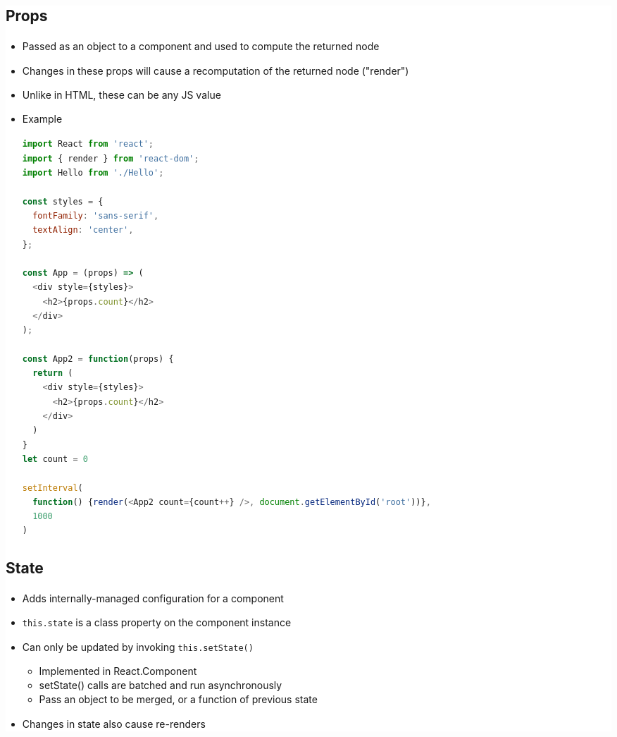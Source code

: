 

## Props

- Passed as an object to a component and used to compute the returned node
- Changes in these props will cause a recomputation of the returned node ("render")
- Unlike in HTML, these can be any JS value

- Example

  ```js
  import React from 'react';
  import { render } from 'react-dom';
  import Hello from './Hello';
  
  const styles = {
    fontFamily: 'sans-serif',
    textAlign: 'center',
  };
  
  const App = (props) => (
    <div style={styles}>
      <h2>{props.count}</h2>
    </div>
  );
  
  const App2 = function(props) {
    return (
      <div style={styles}>
        <h2>{props.count}</h2>
      </div>
    )
  }
  let count = 0
  
  setInterval(
    function() {render(<App2 count={count++} />, document.getElementById('root'))},
    1000
  )
  
  ```

  

## State

- Adds internally-managed configuration for a component
- `this.state` is a class property on the component instance
- Can only be updated by invoking `this.setState()`
  - Implemented in React.Component
  - setState() calls are batched and run asynchronously
  - Pass an object to be merged, or a function of previous state

- Changes in state also cause re-renders
